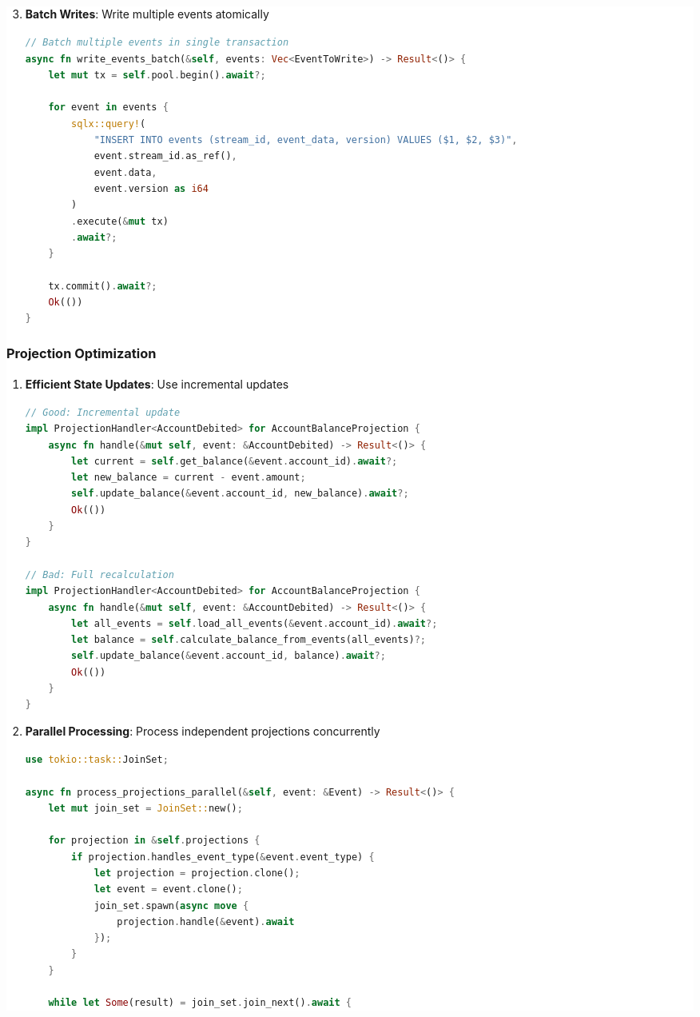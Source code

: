 3. **Batch Writes**: Write multiple events atomically
   ```rust
   // Batch multiple events in single transaction
   async fn write_events_batch(&self, events: Vec<EventToWrite>) -> Result<()> {
       let mut tx = self.pool.begin().await?;
       
       for event in events {
           sqlx::query!(
               "INSERT INTO events (stream_id, event_data, version) VALUES ($1, $2, $3)",
               event.stream_id.as_ref(),
               event.data,
               event.version as i64
           )
           .execute(&mut tx)
           .await?;
       }
       
       tx.commit().await?;
       Ok(())
   }
   ```

### Projection Optimization

1. **Efficient State Updates**: Use incremental updates
   ```rust
   // Good: Incremental update
   impl ProjectionHandler<AccountDebited> for AccountBalanceProjection {
       async fn handle(&mut self, event: &AccountDebited) -> Result<()> {
           let current = self.get_balance(&event.account_id).await?;
           let new_balance = current - event.amount;
           self.update_balance(&event.account_id, new_balance).await?;
           Ok(())
       }
   }
   
   // Bad: Full recalculation
   impl ProjectionHandler<AccountDebited> for AccountBalanceProjection {
       async fn handle(&mut self, event: &AccountDebited) -> Result<()> {
           let all_events = self.load_all_events(&event.account_id).await?;
           let balance = self.calculate_balance_from_events(all_events)?;
           self.update_balance(&event.account_id, balance).await?;
           Ok(())
       }
   }
   ```

2. **Parallel Processing**: Process independent projections concurrently
   ```rust
   use tokio::task::JoinSet;
   
   async fn process_projections_parallel(&self, event: &Event) -> Result<()> {
       let mut join_set = JoinSet::new();
       
       for projection in &self.projections {
           if projection.handles_event_type(&event.event_type) {
               let projection = projection.clone();
               let event = event.clone();
               join_set.spawn(async move {
                   projection.handle(&event).await
               });
           }
       }
       
       while let Some(result) = join_set.join_next().await {
   ```
